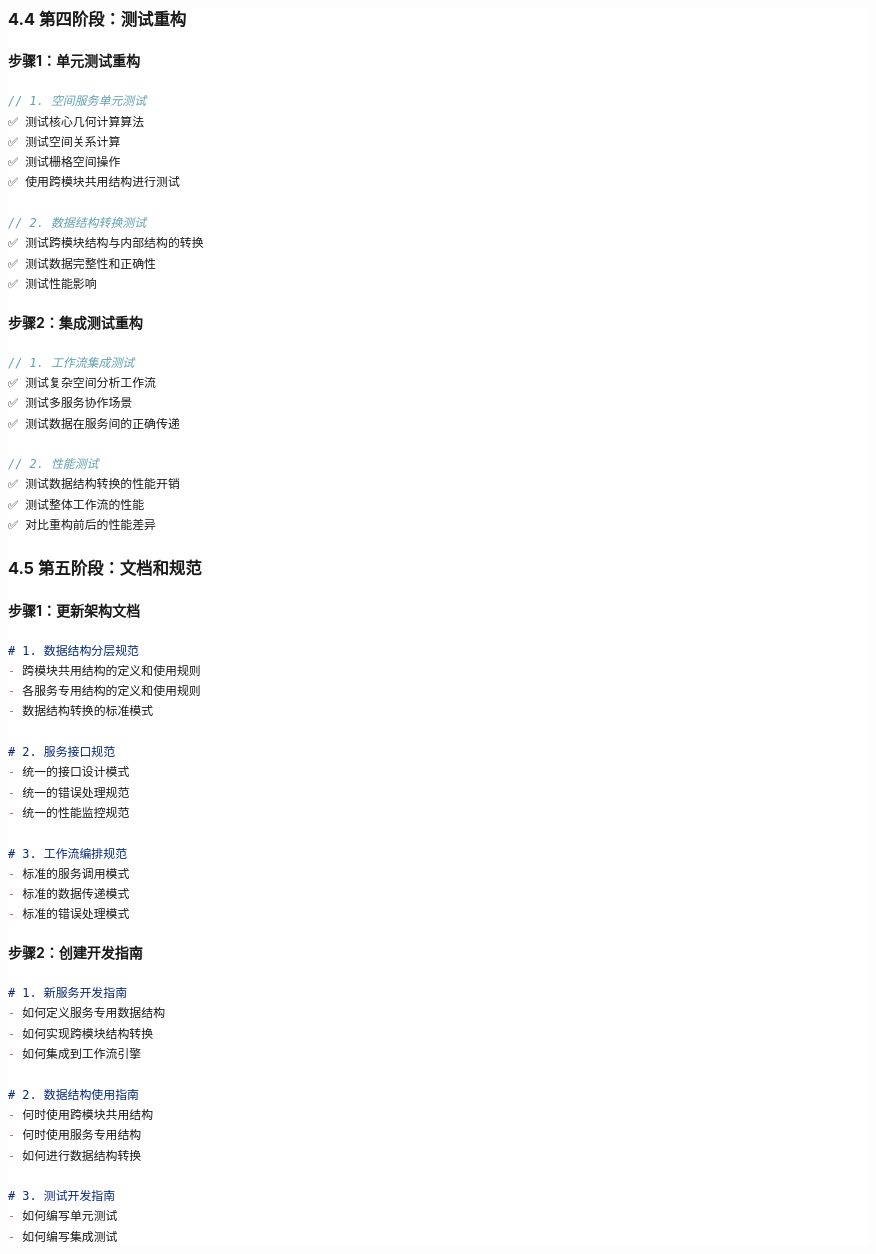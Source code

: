 ### 4.4 第四阶段：测试重构

#### **步骤1：单元测试重构**
```cpp
// 1. 空间服务单元测试
✅ 测试核心几何计算算法
✅ 测试空间关系计算
✅ 测试栅格空间操作
✅ 使用跨模块共用结构进行测试

// 2. 数据结构转换测试
✅ 测试跨模块结构与内部结构的转换
✅ 测试数据完整性和正确性
✅ 测试性能影响
```

#### **步骤2：集成测试重构**
```cpp
// 1. 工作流集成测试
✅ 测试复杂空间分析工作流
✅ 测试多服务协作场景
✅ 测试数据在服务间的正确传递

// 2. 性能测试
✅ 测试数据结构转换的性能开销
✅ 测试整体工作流的性能
✅ 对比重构前后的性能差异
```

### 4.5 第五阶段：文档和规范

#### **步骤1：更新架构文档**
```markdown
# 1. 数据结构分层规范
- 跨模块共用结构的定义和使用规则
- 各服务专用结构的定义和使用规则
- 数据结构转换的标准模式

# 2. 服务接口规范
- 统一的接口设计模式
- 统一的错误处理规范
- 统一的性能监控规范

# 3. 工作流编排规范
- 标准的服务调用模式
- 标准的数据传递模式
- 标准的错误处理模式
```

#### **步骤2：创建开发指南**
```markdown
# 1. 新服务开发指南
- 如何定义服务专用数据结构
- 如何实现跨模块结构转换
- 如何集成到工作流引擎

# 2. 数据结构使用指南
- 何时使用跨模块共用结构
- 何时使用服务专用结构
- 如何进行数据结构转换

# 3. 测试开发指南
- 如何编写单元测试
- 如何编写集成测试
```